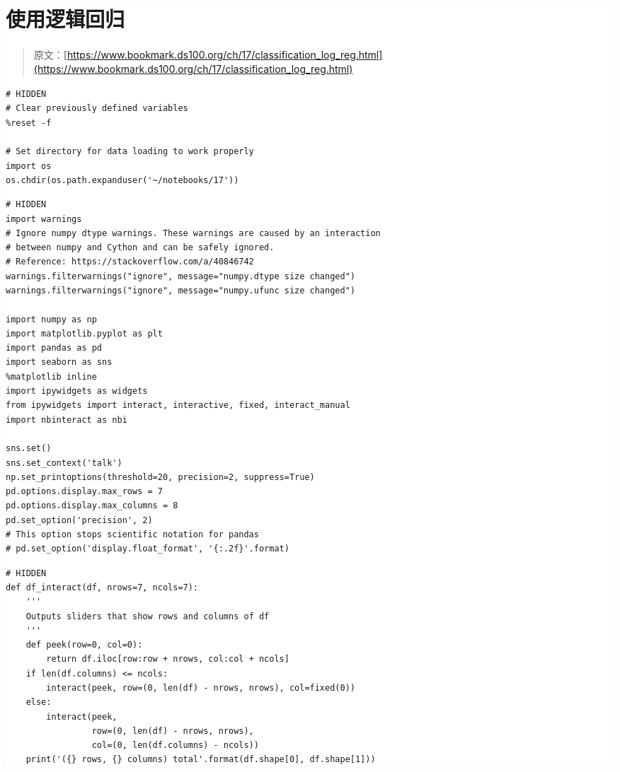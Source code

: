 # 使用逻辑回归

> 原文：[https://www.bookmark.ds100.org/ch/17/classification_log_reg.html](https://www.bookmark.ds100.org/ch/17/classification_log_reg.html)

```
# HIDDEN
# Clear previously defined variables
%reset -f

# Set directory for data loading to work properly
import os
os.chdir(os.path.expanduser('~/notebooks/17'))

```

```
# HIDDEN
import warnings
# Ignore numpy dtype warnings. These warnings are caused by an interaction
# between numpy and Cython and can be safely ignored.
# Reference: https://stackoverflow.com/a/40846742
warnings.filterwarnings("ignore", message="numpy.dtype size changed")
warnings.filterwarnings("ignore", message="numpy.ufunc size changed")

import numpy as np
import matplotlib.pyplot as plt
import pandas as pd
import seaborn as sns
%matplotlib inline
import ipywidgets as widgets
from ipywidgets import interact, interactive, fixed, interact_manual
import nbinteract as nbi

sns.set()
sns.set_context('talk')
np.set_printoptions(threshold=20, precision=2, suppress=True)
pd.options.display.max_rows = 7
pd.options.display.max_columns = 8
pd.set_option('precision', 2)
# This option stops scientific notation for pandas
# pd.set_option('display.float_format', '{:.2f}'.format)

```

```
# HIDDEN
def df_interact(df, nrows=7, ncols=7):
    '''
    Outputs sliders that show rows and columns of df
    '''
    def peek(row=0, col=0):
        return df.iloc[row:row + nrows, col:col + ncols]
    if len(df.columns) <= ncols:
        interact(peek, row=(0, len(df) - nrows, nrows), col=fixed(0))
    else:
        interact(peek,
                 row=(0, len(df) - nrows, nrows),
                 col=(0, len(df.columns) - ncols))
    print('({} rows, {} columns) total'.format(df.shape[0], df.shape[1]))

```
